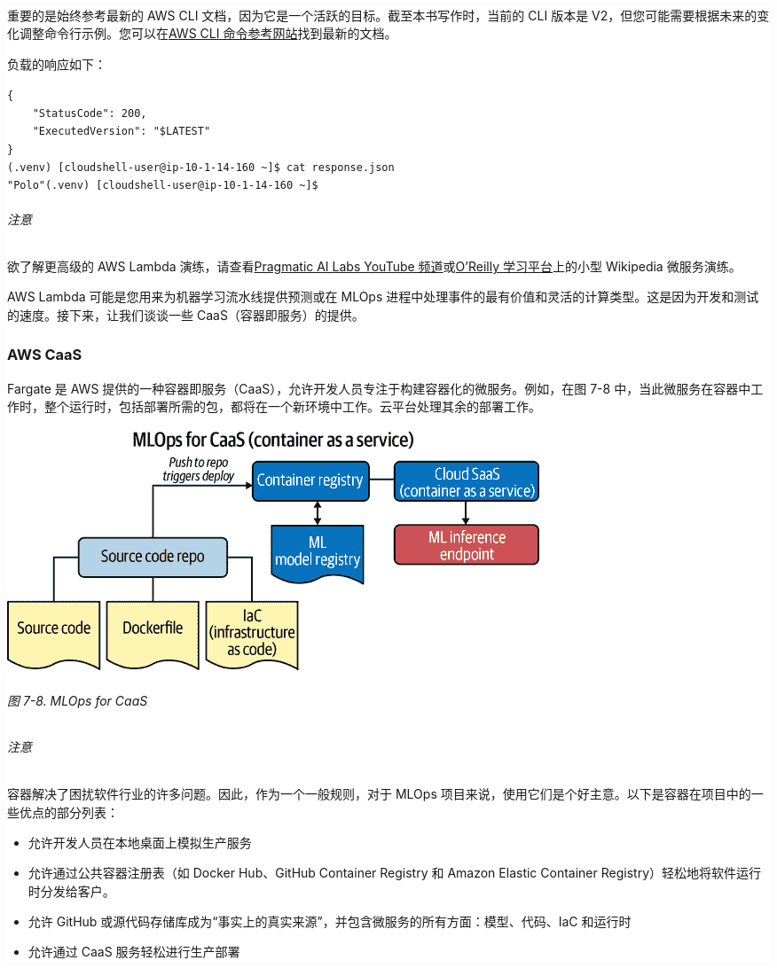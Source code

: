 重要的是始终参考最新的 AWS CLI 文档，因为它是一个活跃的目标。截至本书写作时，当前的 CLI 版本是 V2，但您可能需要根据未来的变化调整命令行示例。您可以在[AWS CLI 命令参考网站](https://oreil.ly/c7zU5)找到最新的文档。

负载的响应如下：

```
{
    "StatusCode": 200,
    "ExecutedVersion": "$LATEST"
}
(.venv) [cloudshell-user@ip-10-1-14-160 ~]$ cat response.json
"Polo"(.venv) [cloudshell-user@ip-10-1-14-160 ~]$
```

###### 注意

欲了解更高级的 AWS Lambda 演练，请查看[Pragmatic AI Labs YouTube 频道](https://oreil.ly/Zy2Ga)或[O’Reilly 学习平台](https://oreil.ly/DsL1k)上的小型 Wikipedia 微服务演练。

AWS Lambda 可能是您用来为机器学习流水线提供预测或在 MLOps 进程中处理事件的最有价值和灵活的计算类型。这是因为开发和测试的速度。接下来，让我们谈谈一些 CaaS（容器即服务）的提供。

### AWS CaaS

Fargate 是 AWS 提供的一种容器即服务（CaaS），允许开发人员专注于构建容器化的微服务。例如，在图 7-8 中，当此微服务在容器中工作时，整个运行时，包括部署所需的包，都将在一个新环境中工作。云平台处理其余的部署工作。

![MLOps for CaaS](img/pmlo_0708.png)

###### 图 7-8\. MLOps for CaaS

###### 注意

容器解决了困扰软件行业的许多问题。因此，作为一个一般规则，对于 MLOps 项目来说，使用它们是个好主意。以下是容器在项目中的一些优点的部分列表：

+   允许开发人员在本地桌面上模拟生产服务

+   允许通过公共容器注册表（如 Docker Hub、GitHub Container Registry 和 Amazon Elastic Container Registry）轻松地将软件运行时分发给客户。

+   允许 GitHub 或源代码存储库成为“事实上的真实来源”，并包含微服务的所有方面：模型、代码、IaC 和运行时

+   允许通过 CaaS 服务轻松进行生产部署
